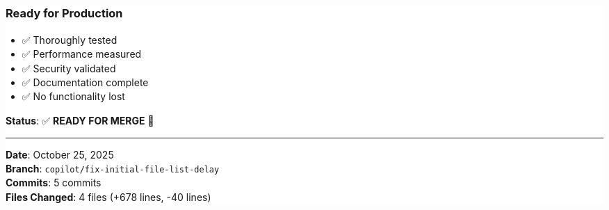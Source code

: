 ### Ready for Production
- ✅ Thoroughly tested
- ✅ Performance measured
- ✅ Security validated
- ✅ Documentation complete
- ✅ No functionality lost

**Status**: ✅ **READY FOR MERGE** 🚀

---

**Date**: October 25, 2025  
**Branch**: `copilot/fix-initial-file-list-delay`  
**Commits**: 5 commits  
**Files Changed**: 4 files (+678 lines, -40 lines)
